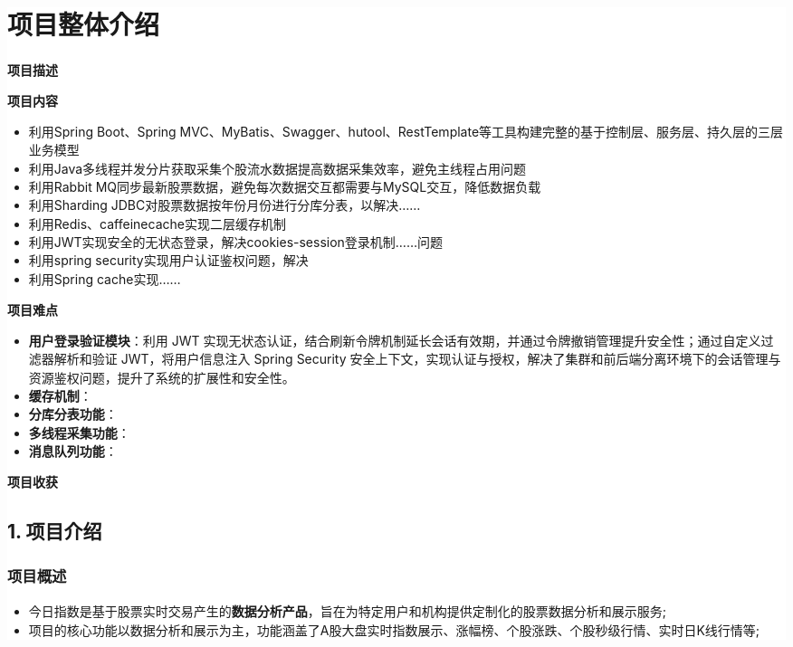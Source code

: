 # 项目整体介绍

**项目描述**





**项目内容**

- 利用Spring Boot、Spring MVC、MyBatis、Swagger、hutool、RestTemplate等工具构建完整的基于控制层、服务层、持久层的三层业务模型
- 利用Java多线程并发分片获取采集个股流水数据提高数据采集效率，避免主线程占用问题
- 利用Rabbit MQ同步最新股票数据，避免每次数据交互都需要与MySQL交互，降低数据负载
- 利用Sharding JDBC对股票数据按年份月份进行分库分表，以解决……
- 利用Redis、caffeinecache实现二层缓存机制
- 利用JWT实现安全的无状态登录，解决cookies-session登录机制……问题
- 利用spring security实现用户认证鉴权问题，解决
- 利用Spring cache实现……

**项目难点**

- **用户登录验证模块**：利用 JWT 实现无状态认证，结合刷新令牌机制延长会话有效期，并通过令牌撤销管理提升安全性；通过自定义过滤器解析和验证 JWT，将用户信息注入 Spring Security 安全上下文，实现认证与授权，解决了集群和前后端分离环境下的会话管理与资源鉴权问题，提升了系统的扩展性和安全性。
- **缓存机制**：
- **分库分表功能**：
- **多线程采集功能**：
- **消息队列功能**：

**项目收获**





## 1. 项目介绍

### 项目概述

- 今日指数是基于股票实时交易产生的**数据分析产品**，旨在为特定用户和机构提供定制化的股票数据分析和展示服务;
- 项目的核心功能以数据分析和展示为主，功能涵盖了A股大盘实时指数展示、涨幅榜、个股涨跌、个股秒级行情、实时日K线行情等;
